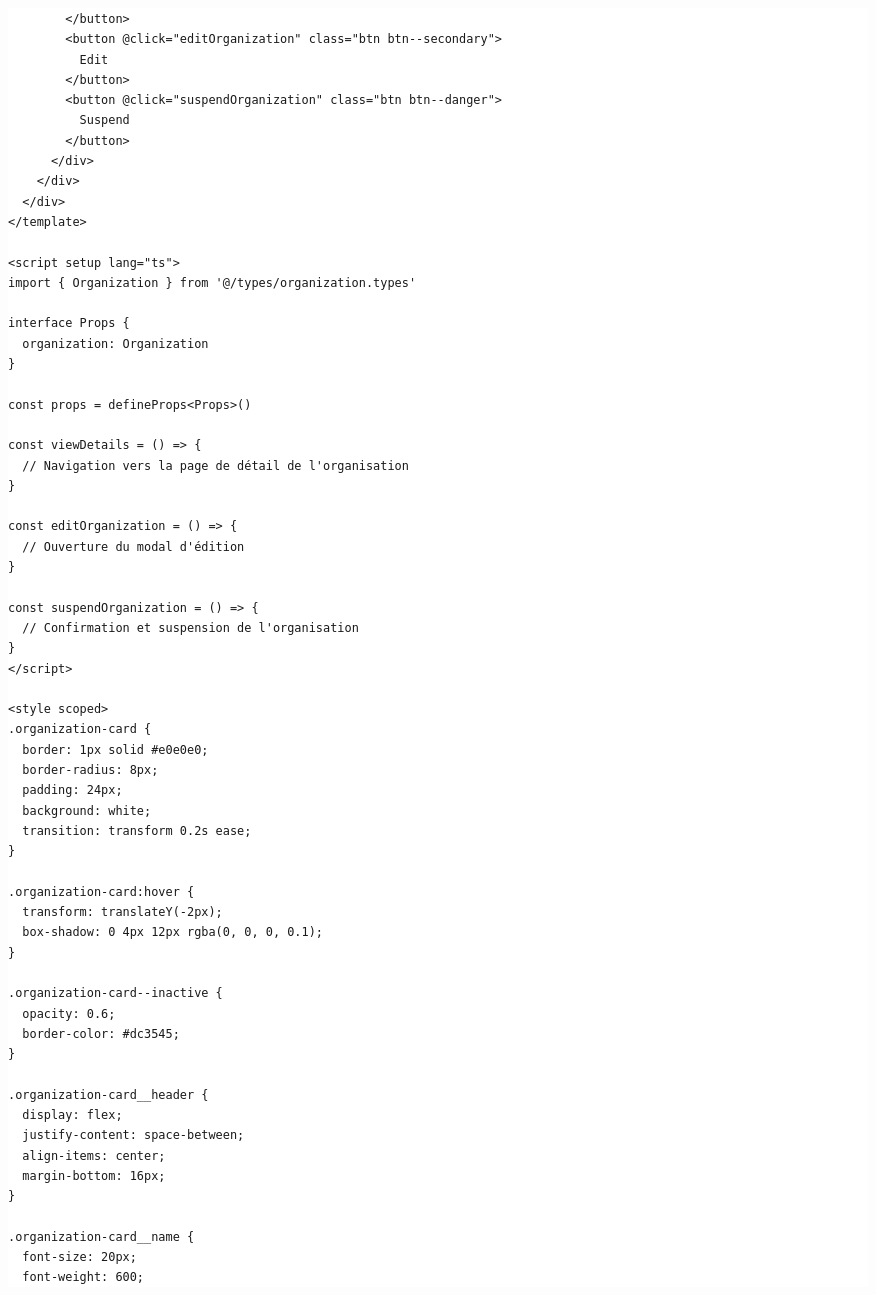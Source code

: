 ```vue
        </button>
        <button @click="editOrganization" class="btn btn--secondary">
          Edit
        </button>
        <button @click="suspendOrganization" class="btn btn--danger">
          Suspend
        </button>
      </div>
    </div>
  </div>
</template>

<script setup lang="ts">
import { Organization } from '@/types/organization.types'

interface Props {
  organization: Organization
}

const props = defineProps<Props>()

const viewDetails = () => {
  // Navigation vers la page de détail de l'organisation
}

const editOrganization = () => {
  // Ouverture du modal d'édition
}

const suspendOrganization = () => {
  // Confirmation et suspension de l'organisation
}
</script>

<style scoped>
.organization-card {
  border: 1px solid #e0e0e0;
  border-radius: 8px;
  padding: 24px;
  background: white;
  transition: transform 0.2s ease;
}

.organization-card:hover {
  transform: translateY(-2px);
  box-shadow: 0 4px 12px rgba(0, 0, 0, 0.1);
}

.organization-card--inactive {
  opacity: 0.6;
  border-color: #dc3545;
}

.organization-card__header {
  display: flex;
  justify-content: space-between;
  align-items: center;
  margin-bottom: 16px;
}

.organization-card__name {
  font-size: 20px;
  font-weight: 600;
```